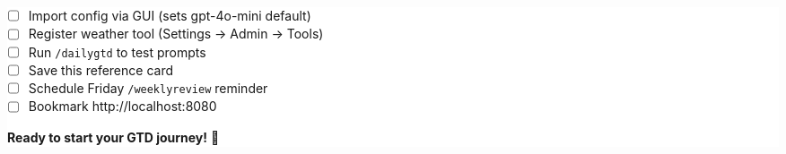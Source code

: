 - [ ] Import config via GUI (sets gpt-4o-mini default)
- [ ] Register weather tool (Settings → Admin → Tools)
- [ ] Run `/dailygtd` to test prompts
- [ ] Save this reference card
- [ ] Schedule Friday `/weeklyreview` reminder
- [ ] Bookmark http://localhost:8080

**Ready to start your GTD journey!** 🎯
